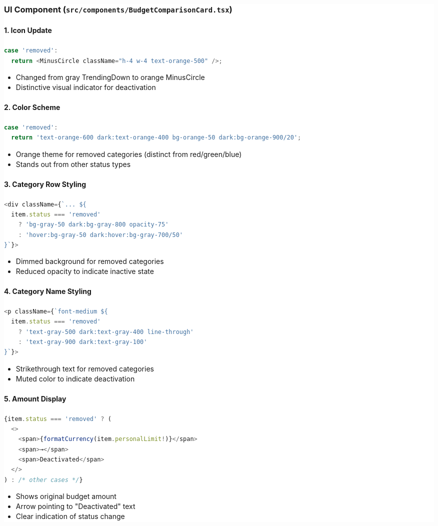 ### UI Component (`src/components/BudgetComparisonCard.tsx`)

#### 1. Icon Update
```typescript
case 'removed':
  return <MinusCircle className="h-4 w-4 text-orange-500" />;
```
- Changed from gray TrendingDown to orange MinusCircle
- Distinctive visual indicator for deactivation

#### 2. Color Scheme
```typescript
case 'removed':
  return 'text-orange-600 dark:text-orange-400 bg-orange-50 dark:bg-orange-900/20';
```
- Orange theme for removed categories (distinct from red/green/blue)
- Stands out from other status types

#### 3. Category Row Styling
```typescript
<div className={`... ${
  item.status === 'removed' 
    ? 'bg-gray-50 dark:bg-gray-800 opacity-75' 
    : 'hover:bg-gray-50 dark:hover:bg-gray-700/50'
}`}>
```
- Dimmed background for removed categories
- Reduced opacity to indicate inactive state

#### 4. Category Name Styling
```typescript
<p className={`font-medium ${
  item.status === 'removed' 
    ? 'text-gray-500 dark:text-gray-400 line-through' 
    : 'text-gray-900 dark:text-gray-100'
}`}>
```
- Strikethrough text for removed categories
- Muted color to indicate deactivation

#### 5. Amount Display
```typescript
{item.status === 'removed' ? (
  <>
    <span>{formatCurrency(item.personalLimit!)}</span>
    <span>→</span>
    <span>Deactivated</span>
  </>
) : /* other cases */}
```
- Shows original budget amount
- Arrow pointing to "Deactivated" text
- Clear indication of status change

